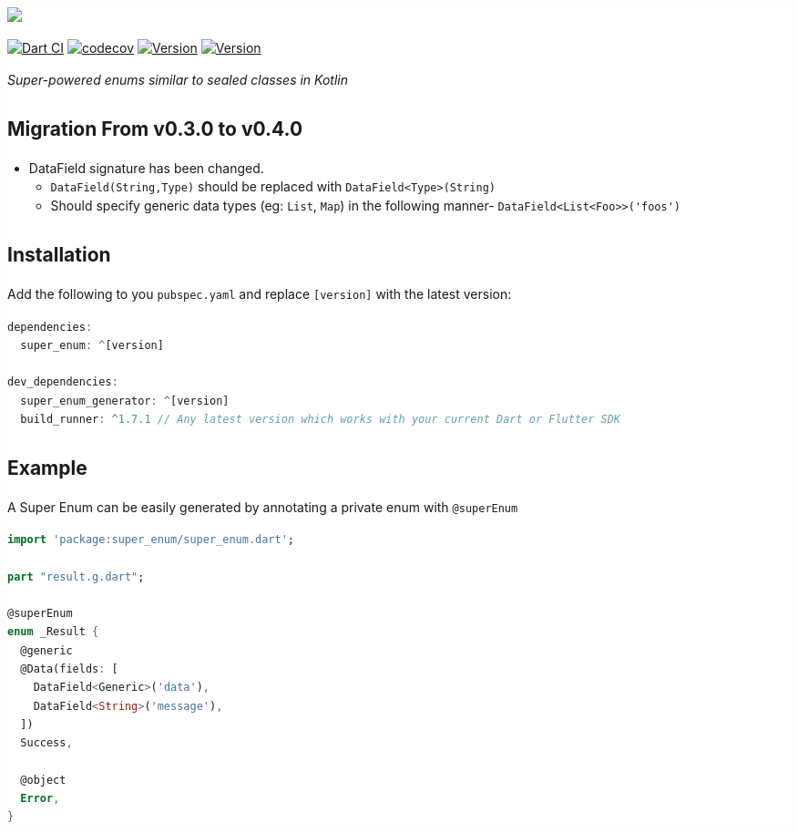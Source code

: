 
<img src="https://user-images.githubusercontent.com/25670178/68855928-5590b800-0705-11ea-98f2-43f98fb5b06e.png?sanitize=true" width="500px">

[![Dart CI](https://github.com/xsahil03x/super_enum/workflows/Dart%20CI/badge.svg)](https://github.com/xsahil03x/super_enum/actions) [![codecov](https://codecov.io/gh/xsahil03x/super_enum/branch/master/graph/badge.svg)](https://codecov.io/gh/xsahil03x/super_enum) [![Version](https://img.shields.io/pub/v/super_enum?label=super_enum)](https://pub.dartlang.org/packages/super_enum) [![Version](https://img.shields.io/pub/v/super_enum_generator?label=super_enum_generator)](https://pub.dartlang.org/packages/super_enum_generator)

*Super-powered enums similar to sealed classes in Kotlin*

## Migration From v0.3.0 to v0.4.0

- DataField signature has been changed.
   -  `DataField(String,Type)` should be replaced with `DataField<Type>(String)`
   - Should specify generic data types (eg: `List`, `Map`) in the following manner- `DataField<List<Foo>>('foos')`

## Installation
Add the following to you `pubspec.yaml` and replace `[version]` with the latest version:

```dart
dependencies:
  super_enum: ^[version]

dev_dependencies:
  super_enum_generator: ^[version]
  build_runner: ^1.7.1 // Any latest version which works with your current Dart or Flutter SDK
```

## Example

A Super Enum can be easily generated by annotating a private enum with `@superEnum`
```dart
import 'package:super_enum/super_enum.dart';

part "result.g.dart";

@superEnum
enum _Result {
  @generic
  @Data(fields: [
    DataField<Generic>('data'),
    DataField<String>('message'),
  ])
  Success,

  @object
  Error,
}
```
